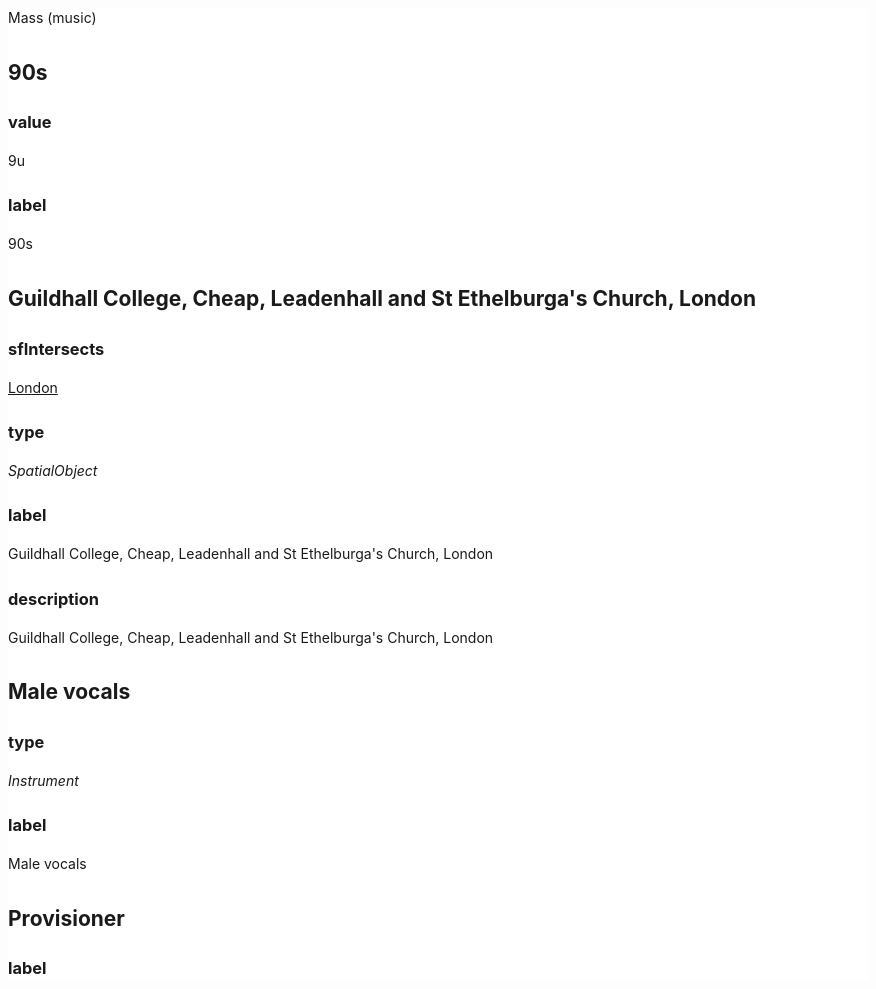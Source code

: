 
Mass (music)

## 90s

### value


9u

### label


90s

## Guildhall College, Cheap, Leadenhall and St Ethelburga's Church, London

### sfIntersects


[London](#London)

### type


*SpatialObject*

### label


Guildhall College, Cheap, Leadenhall and St Ethelburga's Church, London

### description


Guildhall College, Cheap, Leadenhall and St Ethelburga's Church, London

## Male vocals

### type


*Instrument*

### label


Male vocals

## Provisioner

### label
